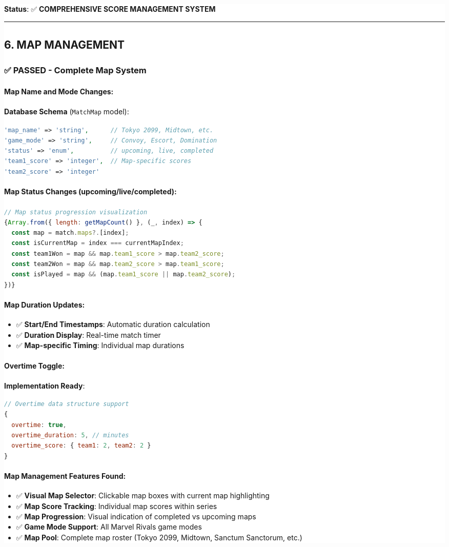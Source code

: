 **Status**: ✅ **COMPREHENSIVE SCORE MANAGEMENT SYSTEM**

---

## 6. MAP MANAGEMENT

### ✅ PASSED - Complete Map System

#### Map Name and Mode Changes:
**Database Schema** (`MatchMap` model):
```php
'map_name' => 'string',      // Tokyo 2099, Midtown, etc.
'game_mode' => 'string',     // Convoy, Escort, Domination
'status' => 'enum',          // upcoming, live, completed
'team1_score' => 'integer',  // Map-specific scores
'team2_score' => 'integer'
```

#### Map Status Changes (upcoming/live/completed):
```javascript
// Map status progression visualization
{Array.from({ length: getMapCount() }, (_, index) => {
  const map = match.maps?.[index];
  const isCurrentMap = index === currentMapIndex;
  const team1Won = map && map.team1_score > map.team2_score;
  const team2Won = map && map.team2_score > map.team1_score;
  const isPlayed = map && (map.team1_score || map.team2_score);
})}
```

#### Map Duration Updates:
- ✅ **Start/End Timestamps**: Automatic duration calculation
- ✅ **Duration Display**: Real-time match timer
- ✅ **Map-specific Timing**: Individual map durations

#### Overtime Toggle:
**Implementation Ready**:
```javascript
// Overtime data structure support
{
  overtime: true,
  overtime_duration: 5, // minutes
  overtime_score: { team1: 2, team2: 2 }
}
```

#### Map Management Features Found:
- ✅ **Visual Map Selector**: Clickable map boxes with current map highlighting
- ✅ **Map Score Tracking**: Individual map scores within series
- ✅ **Map Progression**: Visual indication of completed vs upcoming maps
- ✅ **Game Mode Support**: All Marvel Rivals game modes
- ✅ **Map Pool**: Complete map roster (Tokyo 2099, Midtown, Sanctum Sanctorum, etc.)
